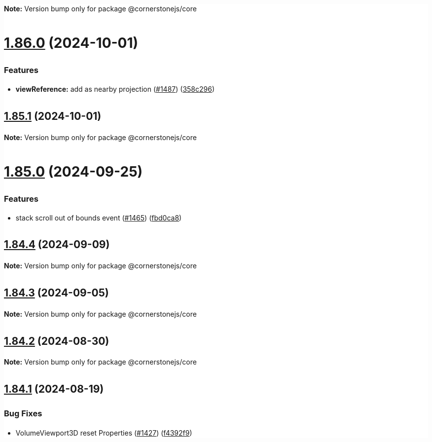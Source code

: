 **Note:** Version bump only for package @cornerstonejs/core

# [1.86.0](https://github.com/cornerstonejs/cornerstone3D/compare/v1.85.1...v1.86.0) (2024-10-01)

### Features

- **viewReference:** add as nearby projection ([#1487](https://github.com/cornerstonejs/cornerstone3D/issues/1487)) ([358c296](https://github.com/cornerstonejs/cornerstone3D/commit/358c296492ed30aa79813a16b5179a9d67fb5fd4))

## [1.85.1](https://github.com/cornerstonejs/cornerstone3D/compare/v1.85.0...v1.85.1) (2024-10-01)

**Note:** Version bump only for package @cornerstonejs/core

# [1.85.0](https://github.com/cornerstonejs/cornerstone3D/compare/v1.84.4...v1.85.0) (2024-09-25)

### Features

- stack scroll out of bounds event ([#1465](https://github.com/cornerstonejs/cornerstone3D/issues/1465)) ([fbd0ca8](https://github.com/cornerstonejs/cornerstone3D/commit/fbd0ca8ae9e1df5b87200143d664553e05ea1851))

## [1.84.4](https://github.com/cornerstonejs/cornerstone3D/compare/v1.84.3...v1.84.4) (2024-09-09)

**Note:** Version bump only for package @cornerstonejs/core

## [1.84.3](https://github.com/cornerstonejs/cornerstone3D/compare/v1.84.2...v1.84.3) (2024-09-05)

**Note:** Version bump only for package @cornerstonejs/core

## [1.84.2](https://github.com/cornerstonejs/cornerstone3D/compare/v1.84.1...v1.84.2) (2024-08-30)

**Note:** Version bump only for package @cornerstonejs/core

## [1.84.1](https://github.com/cornerstonejs/cornerstone3D/compare/v1.84.0...v1.84.1) (2024-08-19)

### Bug Fixes

- VolumeViewport3D reset Properties ([#1427](https://github.com/cornerstonejs/cornerstone3D/issues/1427)) ([f4392f9](https://github.com/cornerstonejs/cornerstone3D/commit/f4392f941ca772ca2e80f7a324fb157dca525c92))
